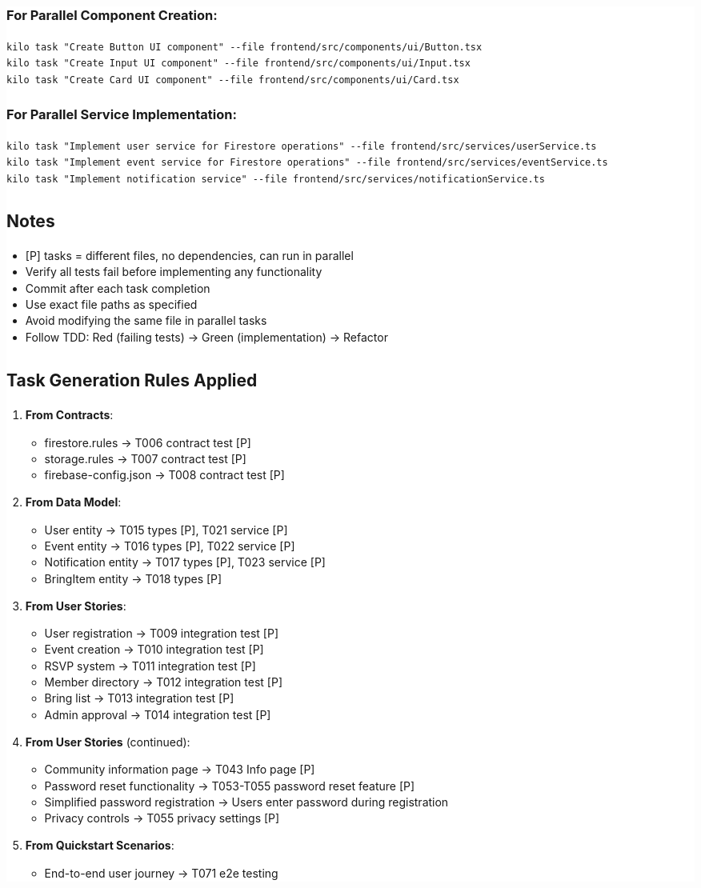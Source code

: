 ### For Parallel Component Creation:
```
kilo task "Create Button UI component" --file frontend/src/components/ui/Button.tsx
kilo task "Create Input UI component" --file frontend/src/components/ui/Input.tsx
kilo task "Create Card UI component" --file frontend/src/components/ui/Card.tsx
```

### For Parallel Service Implementation:
```
kilo task "Implement user service for Firestore operations" --file frontend/src/services/userService.ts
kilo task "Implement event service for Firestore operations" --file frontend/src/services/eventService.ts
kilo task "Implement notification service" --file frontend/src/services/notificationService.ts
```

## Notes
- [P] tasks = different files, no dependencies, can run in parallel
- Verify all tests fail before implementing any functionality
- Commit after each task completion
- Use exact file paths as specified
- Avoid modifying the same file in parallel tasks
- Follow TDD: Red (failing tests) → Green (implementation) → Refactor

## Task Generation Rules Applied

1. **From Contracts**:
   - firestore.rules → T006 contract test [P]
   - storage.rules → T007 contract test [P]
   - firebase-config.json → T008 contract test [P]

2. **From Data Model**:
   - User entity → T015 types [P], T021 service [P]
   - Event entity → T016 types [P], T022 service [P]
   - Notification entity → T017 types [P], T023 service [P]
   - BringItem entity → T018 types [P]

3. **From User Stories**:
   - User registration → T009 integration test [P]
   - Event creation → T010 integration test [P]
   - RSVP system → T011 integration test [P]
   - Member directory → T012 integration test [P]
   - Bring list → T013 integration test [P]
   - Admin approval → T014 integration test [P]

4. **From User Stories** (continued):
     - Community information page → T043 Info page [P]
     - Password reset functionality → T053-T055 password reset feature [P]
     - Simplified password registration → Users enter password during registration
     - Privacy controls → T055 privacy settings [P]

5. **From Quickstart Scenarios**:
     - End-to-end user journey → T071 e2e testing
